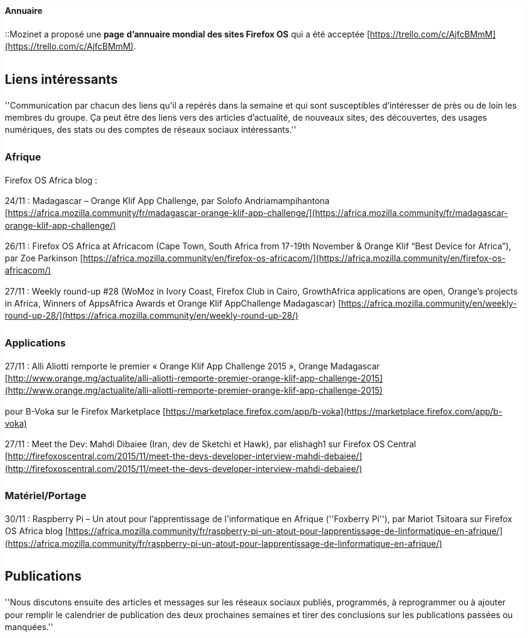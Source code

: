 #### Annuaire

::Mozinet a proposé une __page__ __d’annuaire mondial des sites Firefox OS__ qui a été acceptée [https://trello.com/c/AjfcBMmM](https://trello.com/c/AjfcBMmM).

## Liens intéressants

''Communication par chacun des liens qu’il a repérés dans la semaine et qui sont susceptibles d’intéresser de près ou de loin les membres du groupe. Ça peut être des liens vers des articles d’actualité, de nouveaux sites, des découvertes, des usages numériques, des stats ou des comptes de réseaux sociaux intéressants.''

### Afrique

Firefox OS Africa blog&nbsp;:

24/11&nbsp;: Madagascar – Orange Klif App Challenge, par Solofo Andriamampihantona [https://africa.mozilla.community/fr/madagascar-orange-klif-app-challenge/](https://africa.mozilla.community/fr/madagascar-orange-klif-app-challenge/)

26/11&nbsp;: Firefox OS Africa at Africacom (Cape Town, South Africa from 17-19th November &amp; Orange Klif “Best Device for Africa”), par Zoe Parkinson [https://africa.mozilla.community/en/firefox-os-africacom/](https://africa.mozilla.community/en/firefox-os-africacom/) 

27/11&nbsp;: Weekly round-up #28 (WoMoz in Ivory Coast, Firefox Club in Cairo, GrowthAfrica applications are open, Orange’s projects in Africa, Winners of AppsAfrica Awards et Orange Klif AppChallenge Madagascar) [https://africa.mozilla.community/en/weekly-round-up-28/](https://africa.mozilla.community/en/weekly-round-up-28/)

### Applications

27/11&nbsp;: Alli Aliotti remporte le premier «&nbsp;Orange Klif App Challenge 2015&nbsp;», Orange Madagascar [http://www.orange.mg/actualite/alli-aliotti-remporte-premier-orange-klif-app-challenge-2015](http://www.orange.mg/actualite/alli-aliotti-remporte-premier-orange-klif-app-challenge-2015)

pour B-Voka sur le Firefox Marketplace [https://marketplace.firefox.com/app/b-voka](https://marketplace.firefox.com/app/b-voka)

27/11&nbsp;: Meet the Dev: Mahdi Dibaiee (Iran, dev de Sketchi et Hawk), par elishagh1 sur Firefox OS Central [http://firefoxoscentral.com/2015/11/meet-the-devs-developer-interview-mahdi-debaiee/](http://firefoxoscentral.com/2015/11/meet-the-devs-developer-interview-mahdi-debaiee/)

### Matériel/Portage

30/11&nbsp;: Raspberry Pi – Un atout pour l’apprentissage de l'informatique en Afrique (''Foxberry Pi''), par Mariot Tsitoara sur Firefox OS Africa blog [https://africa.mozilla.community/fr/raspberry-pi-un-atout-pour-lapprentissage-de-linformatique-en-afrique/](https://africa.mozilla.community/fr/raspberry-pi-un-atout-pour-lapprentissage-de-linformatique-en-afrique/)

##  Publications

''Nous discutons ensuite des articles et messages sur les réseaux sociaux publiés, programmés, à reprogrammer ou à ajouter pour remplir le calendrier de publication des deux prochaines semaines et tirer des conclusions sur les publications passées ou manquées.''
